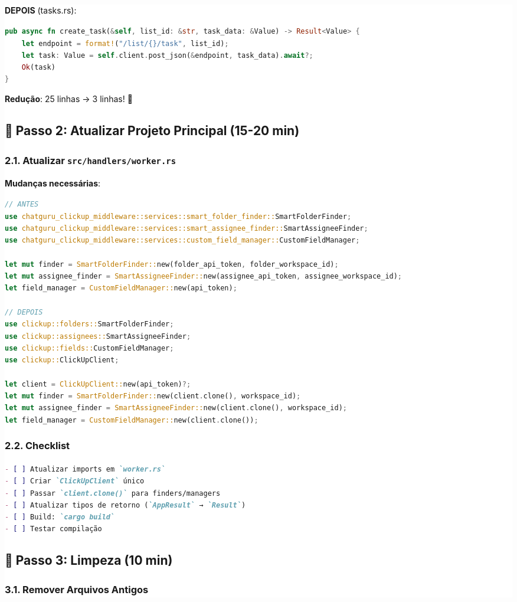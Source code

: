 **DEPOIS** (tasks.rs):
```rust
pub async fn create_task(&self, list_id: &str, task_data: &Value) -> Result<Value> {
    let endpoint = format!("/list/{}/task", list_id);
    let task: Value = self.client.post_json(&endpoint, task_data).await?;
    Ok(task)
}
```

**Redução**: 25 linhas → 3 linhas! 🎉

## 🎯 Passo 2: Atualizar Projeto Principal (15-20 min)

### 2.1. Atualizar `src/handlers/worker.rs`

**Mudanças necessárias**:

```rust
// ANTES
use chatguru_clickup_middleware::services::smart_folder_finder::SmartFolderFinder;
use chatguru_clickup_middleware::services::smart_assignee_finder::SmartAssigneeFinder;
use chatguru_clickup_middleware::services::custom_field_manager::CustomFieldManager;

let mut finder = SmartFolderFinder::new(folder_api_token, folder_workspace_id);
let mut assignee_finder = SmartAssigneeFinder::new(assignee_api_token, assignee_workspace_id);
let field_manager = CustomFieldManager::new(api_token);

// DEPOIS
use clickup::folders::SmartFolderFinder;
use clickup::assignees::SmartAssigneeFinder;
use clickup::fields::CustomFieldManager;
use clickup::ClickUpClient;

let client = ClickUpClient::new(api_token)?;
let mut finder = SmartFolderFinder::new(client.clone(), workspace_id);
let mut assignee_finder = SmartAssigneeFinder::new(client.clone(), workspace_id);
let field_manager = CustomFieldManager::new(client.clone());
```

### 2.2. Checklist

```markdown
- [ ] Atualizar imports em `worker.rs`
- [ ] Criar `ClickUpClient` único
- [ ] Passar `client.clone()` para finders/managers
- [ ] Atualizar tipos de retorno (`AppResult` → `Result`)
- [ ] Build: `cargo build`
- [ ] Testar compilação
```

## 🎯 Passo 3: Limpeza (10 min)

### 3.1. Remover Arquivos Antigos
